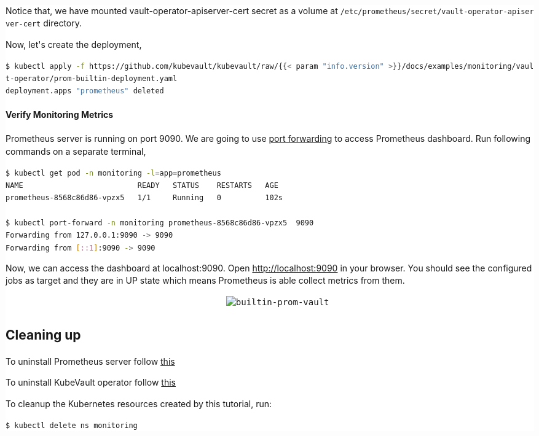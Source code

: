 Notice that, we have mounted vault-operator-apiserver-cert secret as a volume at `/etc/prometheus/secret/vault-operator-apiserver-cert` directory.

Now, let's create the deployment,

```bash
$ kubectl apply -f https://github.com/kubevault/kubevault/raw/{{< param "info.version" >}}/docs/examples/monitoring/vault-operator/prom-builtin-deployment.yaml
deployment.apps "prometheus" deleted
```

#### Verify Monitoring Metrics

Prometheus server is running on port 9090. We are going to use [port forwarding](https://kubernetes.io/docs/tasks/access-application-cluster/port-forward-access-application-cluster/) to access Prometheus dashboard. Run following commands on a separate terminal,

```bash
$ kubectl get pod -n monitoring -l=app=prometheus
NAME                          READY   STATUS    RESTARTS   AGE
prometheus-8568c86d86-vpzx5   1/1     Running   0          102s

$ kubectl port-forward -n monitoring prometheus-8568c86d86-vpzx5  9090
Forwarding from 127.0.0.1:9090 -> 9090
Forwarding from [::1]:9090 -> 9090
```

Now, we can access the dashboard at localhost:9090. Open [http://localhost:9090](http://localhost:9090) in your browser. You should see the configured jobs as target and they are in UP state which means Prometheus is able collect metrics from them.

<p align="center">
  <kbd>
    <img alt="builtin-prom-vault"  src="/docs/images/monitoring/vault-operator-builtin.png">
  </kbd>
</p>

## Cleaning up

To uninstall Prometheus server follow [this](https://github.com/appscode/third-party-tools/blob/master/monitoring/prometheus/builtin/README.md#cleanup)

To uninstall KubeVault operator follow [this](https://github.com/kubevault/kubevault/blob/master/docs/setup/operator/uninstall.md#uninstall-vault-operator)

To cleanup the Kubernetes resources created by this tutorial, run:

```bash
$ kubectl delete ns monitoring
```

